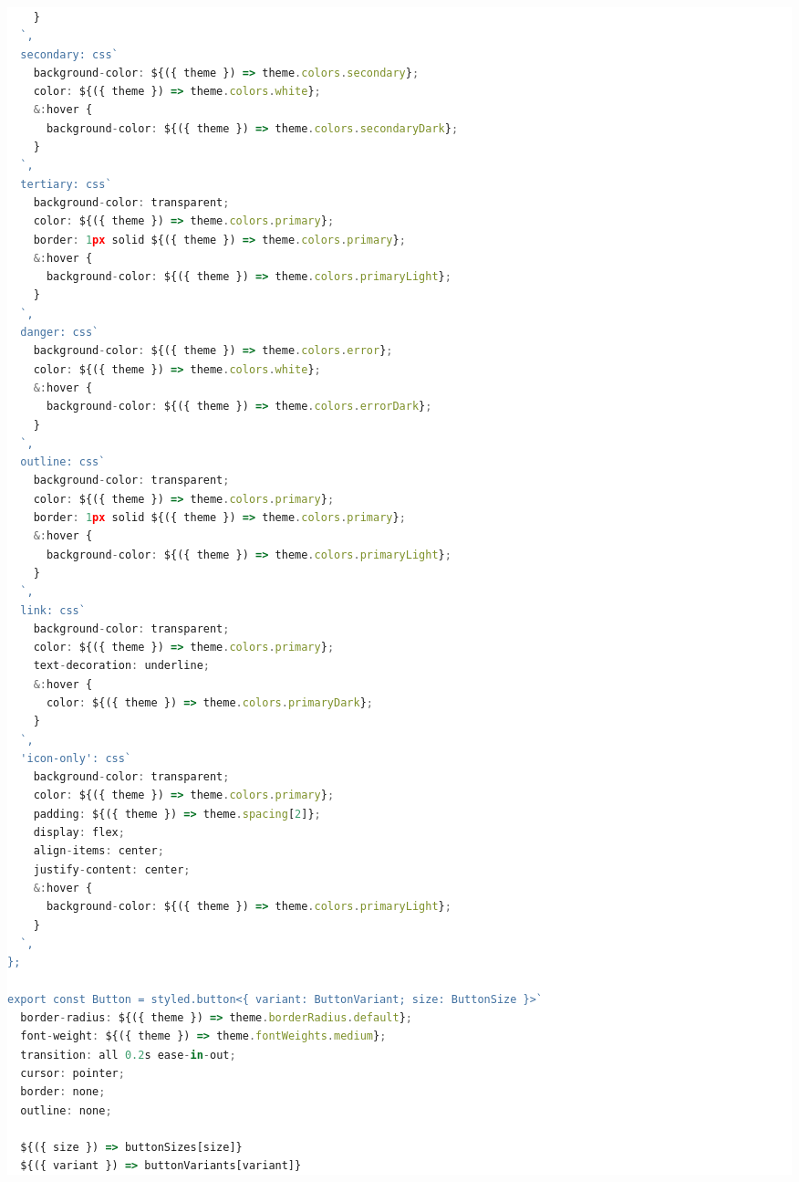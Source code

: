 ```typescript
    }
  `,
  secondary: css`
    background-color: ${({ theme }) => theme.colors.secondary};
    color: ${({ theme }) => theme.colors.white};
    &:hover {
      background-color: ${({ theme }) => theme.colors.secondaryDark};
    }
  `,
  tertiary: css`
    background-color: transparent;
    color: ${({ theme }) => theme.colors.primary};
    border: 1px solid ${({ theme }) => theme.colors.primary};
    &:hover {
      background-color: ${({ theme }) => theme.colors.primaryLight};
    }
  `,
  danger: css`
    background-color: ${({ theme }) => theme.colors.error};
    color: ${({ theme }) => theme.colors.white};
    &:hover {
      background-color: ${({ theme }) => theme.colors.errorDark};
    }
  `,
  outline: css`
    background-color: transparent;
    color: ${({ theme }) => theme.colors.primary};
    border: 1px solid ${({ theme }) => theme.colors.primary};
    &:hover {
      background-color: ${({ theme }) => theme.colors.primaryLight};
    }
  `,
  link: css`
    background-color: transparent;
    color: ${({ theme }) => theme.colors.primary};
    text-decoration: underline;
    &:hover {
      color: ${({ theme }) => theme.colors.primaryDark};
    }
  `,
  'icon-only': css`
    background-color: transparent;
    color: ${({ theme }) => theme.colors.primary};
    padding: ${({ theme }) => theme.spacing[2]};
    display: flex;
    align-items: center;
    justify-content: center;
    &:hover {
      background-color: ${({ theme }) => theme.colors.primaryLight};
    }
  `,
};

export const Button = styled.button<{ variant: ButtonVariant; size: ButtonSize }>`
  border-radius: ${({ theme }) => theme.borderRadius.default};
  font-weight: ${({ theme }) => theme.fontWeights.medium};
  transition: all 0.2s ease-in-out;
  cursor: pointer;
  border: none;
  outline: none;

  ${({ size }) => buttonSizes[size]}
  ${({ variant }) => buttonVariants[variant]}
```